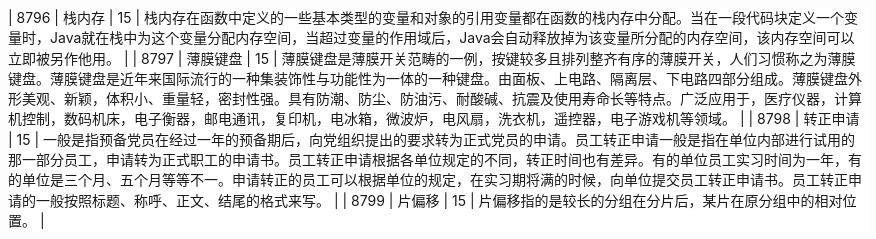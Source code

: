 | 8796 | 栈内存           | 15   | 栈内存在函数中定义的一些基本类型的变量和对象的引用变量都在函数的栈内存中分配。当在一段代码块定义一个变量时，Java就在栈中为这个变量分配内存空间，当超过变量的作用域后，Java会自动释放掉为该变量所分配的内存空间，该内存空间可以立即被另作他用。                                                                                                                                                                                                                                                                                                                                                                                                                                                                                                                                                                                                                                               |
| 8797 | 薄膜键盘          | 15   | 薄膜键盘是薄膜开关范畴的一例，按键较多且排列整齐有序的薄膜开关，人们习惯称之为薄膜键盘。薄膜键盘是近年来国际流行的一种集装饰性与功能性为一体的一种键盘。由面板、上电路、隔离层、下电路四部分组成。薄膜键盘外形美观、新颖，体积小、重量轻，密封性强。具有防潮、防尘、防油污、耐酸碱、抗震及使用寿命长等特点。广泛应用于，医疗仪器，计算机控制，数码机床，电子衡器，邮电通讯，复印机，电冰箱，微波炉，电风扇，洗衣机，遥控器，电子游戏机等领域。                                                                                                                                                                                                                                                                                                                                                                                                                                                                                                                                                   |
| 8798 | 转正申请          | 15   | 一般是指预备党员在经过一年的预备期后，向党组织提出的要求转为正式党员的申请。员工转正申请一般是指在单位内部进行试用的那一部分员工，申请转为正式职工的申请书。员工转正申请根据各单位规定的不同，转正时间也有差异。有的单位员工实习时间为一年，有的单位是三个月、五个月等等不一。申请转正的员工可以根据单位的规定，在实习期将满的时候，向单位提交员工转正申请书。员工转正申请的一般按照标题、称呼、正文、结尾的格式来写。                                                                                                                                                                                                                                                                                                                                                                                                                                                                                                                                                               |
| 8799 | 片偏移           | 15   | 片偏移指的是较长的分组在分片后，某片在原分组中的相对位置。                                                                                                                                                                                                                                                                                                                                                                                                                                                                                                                                                                                                                                                                                                                                             |
